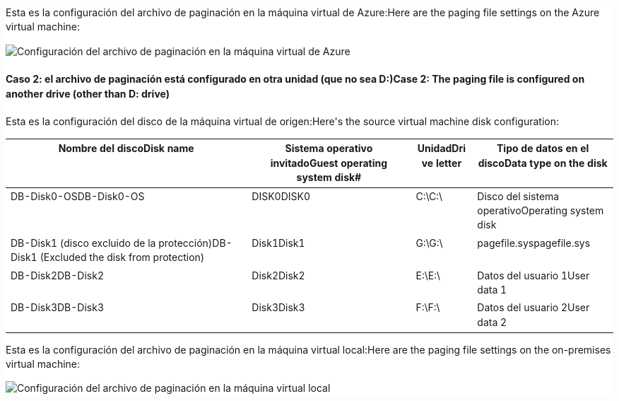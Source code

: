 <span data-ttu-id="9c9a0-360">Esta es la configuración del archivo de paginación en la máquina virtual de Azure:</span><span class="sxs-lookup"><span data-stu-id="9c9a0-360">Here are the paging file settings on the Azure virtual machine:</span></span>

![Configuración del archivo de paginación en la máquina virtual de Azure](./media/site-recovery-exclude-disk/pagefile-on-Azure-vm-after-failover.png)

#### <a name="case-2-the-paging-file-is-configured-on-another-drive-other-than-d-drive"></a><span data-ttu-id="9c9a0-362">Caso 2: el archivo de paginación está configurado en otra unidad (que no sea D:)</span><span class="sxs-lookup"><span data-stu-id="9c9a0-362">Case 2: The paging file is configured on another drive (other than D: drive)</span></span>

<span data-ttu-id="9c9a0-363">Esta es la configuración del disco de la máquina virtual de origen:</span><span class="sxs-lookup"><span data-stu-id="9c9a0-363">Here's the source virtual machine disk configuration:</span></span>

<span data-ttu-id="9c9a0-364">**Nombre del disco**</span><span class="sxs-lookup"><span data-stu-id="9c9a0-364">**Disk name**</span></span> | <span data-ttu-id="9c9a0-365">**Sistema operativo invitado**</span><span class="sxs-lookup"><span data-stu-id="9c9a0-365">**Guest operating system disk#**</span></span> | <span data-ttu-id="9c9a0-366">**Unidad**</span><span class="sxs-lookup"><span data-stu-id="9c9a0-366">**Drive letter**</span></span> | <span data-ttu-id="9c9a0-367">**Tipo de datos en el disco**</span><span class="sxs-lookup"><span data-stu-id="9c9a0-367">**Data type on the disk**</span></span>
--- | --- | --- | ---
<span data-ttu-id="9c9a0-368">DB-Disk0-OS</span><span class="sxs-lookup"><span data-stu-id="9c9a0-368">DB-Disk0-OS</span></span> | <span data-ttu-id="9c9a0-369">DISK0</span><span class="sxs-lookup"><span data-stu-id="9c9a0-369">DISK0</span></span> | <span data-ttu-id="9c9a0-370">C:\\</span><span class="sxs-lookup"><span data-stu-id="9c9a0-370">C:\\</span></span> | <span data-ttu-id="9c9a0-371">Disco del sistema operativo</span><span class="sxs-lookup"><span data-stu-id="9c9a0-371">Operating system disk</span></span>
<span data-ttu-id="9c9a0-372">DB-Disk1 (disco excluido de la protección)</span><span class="sxs-lookup"><span data-stu-id="9c9a0-372">DB-Disk1 (Excluded the disk from protection)</span></span> | <span data-ttu-id="9c9a0-373">Disk1</span><span class="sxs-lookup"><span data-stu-id="9c9a0-373">Disk1</span></span> | <span data-ttu-id="9c9a0-374">G:\\</span><span class="sxs-lookup"><span data-stu-id="9c9a0-374">G:\\</span></span> | <span data-ttu-id="9c9a0-375">pagefile.sys</span><span class="sxs-lookup"><span data-stu-id="9c9a0-375">pagefile.sys</span></span>
<span data-ttu-id="9c9a0-376">DB-Disk2</span><span class="sxs-lookup"><span data-stu-id="9c9a0-376">DB-Disk2</span></span> | <span data-ttu-id="9c9a0-377">Disk2</span><span class="sxs-lookup"><span data-stu-id="9c9a0-377">Disk2</span></span> | <span data-ttu-id="9c9a0-378">E:\\</span><span class="sxs-lookup"><span data-stu-id="9c9a0-378">E:\\</span></span> | <span data-ttu-id="9c9a0-379">Datos del usuario 1</span><span class="sxs-lookup"><span data-stu-id="9c9a0-379">User data 1</span></span>
<span data-ttu-id="9c9a0-380">DB-Disk3</span><span class="sxs-lookup"><span data-stu-id="9c9a0-380">DB-Disk3</span></span> | <span data-ttu-id="9c9a0-381">Disk3</span><span class="sxs-lookup"><span data-stu-id="9c9a0-381">Disk3</span></span> | <span data-ttu-id="9c9a0-382">F:\\</span><span class="sxs-lookup"><span data-stu-id="9c9a0-382">F:\\</span></span> | <span data-ttu-id="9c9a0-383">Datos del usuario 2</span><span class="sxs-lookup"><span data-stu-id="9c9a0-383">User data 2</span></span>

<span data-ttu-id="9c9a0-384">Esta es la configuración del archivo de paginación en la máquina virtual local:</span><span class="sxs-lookup"><span data-stu-id="9c9a0-384">Here are the paging file settings on the on-premises virtual machine:</span></span>

![Configuración del archivo de paginación en la máquina virtual local](./media/site-recovery-exclude-disk/pagefile-on-g-drive-sourceVM.png)
